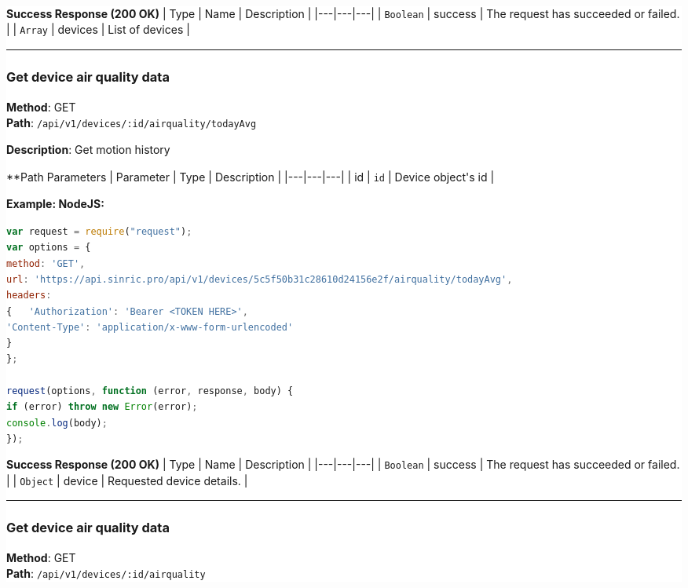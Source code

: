 **Success Response (200 OK)**
| Type | Name | Description |
|---|---|---|
| `Boolean` | success | The request has succeeded or failed. |
| `Array` | devices | List of devices |

---

### Get device air quality data

**Method**: GET  
**Path**: `/api/v1/devices/:id/airquality/todayAvg`  

**Description**: Get motion history 

**Path Parameters
| Parameter | Type | Description |
|---|---|---|
| id | `id` | Device object's id |

**Example: NodeJS:**
```js
var request = require("request");
var options = {
method: 'GET',
url: 'https://api.sinric.pro/api/v1/devices/5c5f50b31c28610d24156e2f/airquality/todayAvg',
headers:
{   'Authorization': 'Bearer <TOKEN HERE>',
'Content-Type': 'application/x-www-form-urlencoded'
}
};

request(options, function (error, response, body) {
if (error) throw new Error(error);
console.log(body);
});

```

**Success Response (200 OK)**
| Type | Name | Description |
|---|---|---|
| `Boolean` | success | The request has succeeded or failed. |
| `Object` | device | Requested device details. |

---

### Get device air quality data

**Method**: GET  
**Path**: `/api/v1/devices/:id/airquality`  
